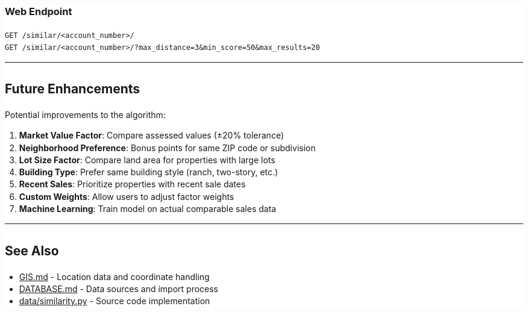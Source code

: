### Web Endpoint
```
GET /similar/<account_number>/
GET /similar/<account_number>/?max_distance=3&min_score=50&max_results=20
```

---

## Future Enhancements

Potential improvements to the algorithm:

1. **Market Value Factor**: Compare assessed values (±20% tolerance)
2. **Neighborhood Preference**: Bonus points for same ZIP code or subdivision
3. **Lot Size Factor**: Compare land area for properties with large lots
4. **Building Type**: Prefer same building style (ranch, two-story, etc.)
5. **Recent Sales**: Prioritize properties with recent sale dates
6. **Custom Weights**: Allow users to adjust factor weights
7. **Machine Learning**: Train model on actual comparable sales data

---

## See Also
- [GIS.md](../GIS.md) - Location data and coordinate handling
- [DATABASE.md](../DATABASE.md) - Data sources and import process
- [data/similarity.py](../data/similarity.py) - Source code implementation

